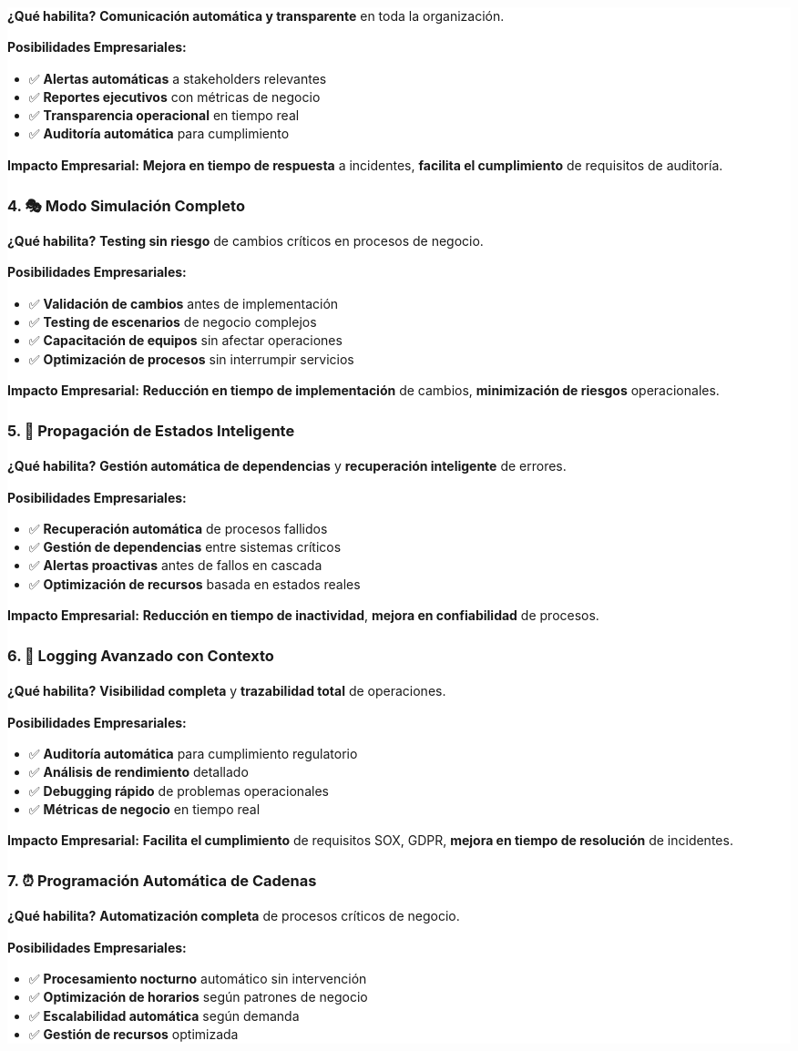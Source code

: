 **¿Qué habilita?** **Comunicación automática y transparente** en toda la organización.

**Posibilidades Empresariales:**
- ✅ **Alertas automáticas** a stakeholders relevantes
- ✅ **Reportes ejecutivos** con métricas de negocio
- ✅ **Transparencia operacional** en tiempo real
- ✅ **Auditoría automática** para cumplimiento

**Impacto Empresarial:** **Mejora en tiempo de respuesta** a incidentes, **facilita el cumplimiento** de requisitos de auditoría.

### **4. 🎭 Modo Simulación Completo**

**¿Qué habilita?** **Testing sin riesgo** de cambios críticos en procesos de negocio.

**Posibilidades Empresariales:**
- ✅ **Validación de cambios** antes de implementación
- ✅ **Testing de escenarios** de negocio complejos
- ✅ **Capacitación de equipos** sin afectar operaciones
- ✅ **Optimización de procesos** sin interrumpir servicios

**Impacto Empresarial:** **Reducción en tiempo de implementación** de cambios, **minimización de riesgos** operacionales.

### **5. 🔄 Propagación de Estados Inteligente**

**¿Qué habilita?** **Gestión automática de dependencias** y **recuperación inteligente** de errores.

**Posibilidades Empresariales:**
- ✅ **Recuperación automática** de procesos fallidos
- ✅ **Gestión de dependencias** entre sistemas críticos
- ✅ **Alertas proactivas** antes de fallos en cascada
- ✅ **Optimización de recursos** basada en estados reales

**Impacto Empresarial:** **Reducción en tiempo de inactividad**, **mejora en confiabilidad** de procesos.

### **6. 🎯 Logging Avanzado con Contexto**

**¿Qué habilita?** **Visibilidad completa** y **trazabilidad total** de operaciones.

**Posibilidades Empresariales:**
- ✅ **Auditoría automática** para cumplimiento regulatorio
- ✅ **Análisis de rendimiento** detallado
- ✅ **Debugging rápido** de problemas operacionales
- ✅ **Métricas de negocio** en tiempo real

**Impacto Empresarial:** **Facilita el cumplimiento** de requisitos SOX, GDPR, **mejora en tiempo de resolución** de incidentes.

### **7. ⏰ Programación Automática de Cadenas**

**¿Qué habilita?** **Automatización completa** de procesos críticos de negocio.

**Posibilidades Empresariales:**
- ✅ **Procesamiento nocturno** automático sin intervención
- ✅ **Optimización de horarios** según patrones de negocio
- ✅ **Escalabilidad automática** según demanda
- ✅ **Gestión de recursos** optimizada
